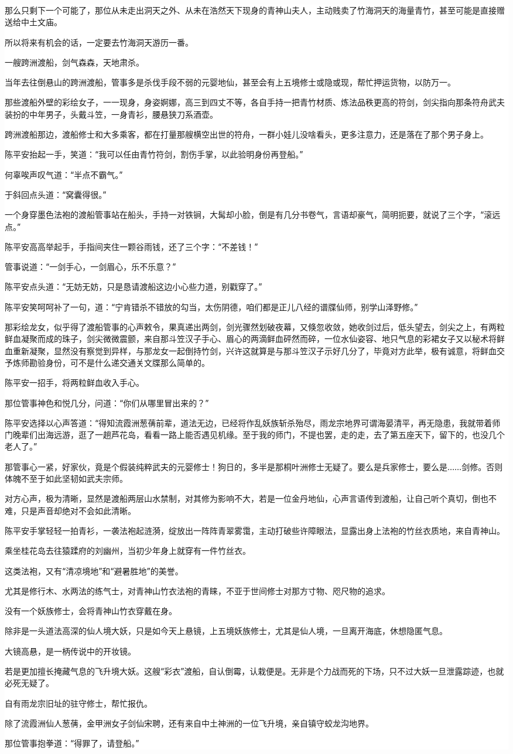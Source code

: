    那么只剩下一个可能了，那位从未走出洞天之外、从未在浩然天下现身的青神山夫人，主动贱卖了竹海洞天的海量青竹，甚至可能是直接赠送给中土文庙。

   所以将来有机会的话，一定要去竹海洞天游历一番。

   一艘跨洲渡船，剑气森森，天地肃杀。

   当年去往倒悬山的跨洲渡船，管事多是杀伐手段不弱的元婴地仙，甚至会有上五境修士或隐或现，帮忙押运货物，以防万一。

   那些渡船外壁的彩绘女子，一一现身，身姿婀娜，高三到四丈不等，各自手持一把青竹材质、炼法品秩更高的符剑，剑尖指向那条符舟武夫装扮的中年男子，头戴斗笠，一身青衫，腰悬狭刀系酒壶。

   跨洲渡船那边，渡船修士和大多乘客，都在打量那艘横空出世的符舟，一群小娃儿没啥看头，更多注意力，还是落在了那个男子身上。

   陈平安抬起一手，笑道：“我可以任由青竹符剑，割伤手掌，以此验明身份再登船。”

   何辜唉声叹气道：“半点不霸气。”

   于斜回点头道：“窝囊得很。”

   一个身穿墨色法袍的渡船管事站在船头，手持一对铁锏，大髯却小脸，倒是有几分书卷气，言语却豪气，简明扼要，就说了三个字，“滚远点。”

   陈平安高高举起手，手指间夹住一颗谷雨钱，还了三个字：“不差钱！”

   管事说道：“一剑手心，一剑眉心，乐不乐意？”

   陈平安点头道：“无妨无妨，只是恳请渡船这边小心些力道，别戳穿了。”

   陈平安笑呵呵补了一句，道：“宁肯错杀不错放的勾当，太伤阴德，咱们都是正儿八经的谱牒仙师，别学山泽野修。”

   那彩绘龙女，似乎得了渡船管事的心声敕令，果真递出两剑，剑光骤然划破夜幕，又倏忽收敛，她收剑过后，低头望去，剑尖之上，有两粒鲜血凝聚而成的珠子，剑尖微微震颤，来自那斗笠汉子手心、眉心的两滴鲜血砰然而碎，一位水仙姿容、地只气息的彩裙女子又以秘术将鲜血重新凝聚，显然没有察觉到异样，与那龙女一起倒持竹剑，兴许这就算是与那斗笠汉子示好几分了，毕竟对方此举，极有诚意，将鲜血交予炼师勘验身份，可不是什么递交通关文牒那么简单的。

   陈平安一招手，将两粒鲜血收入手心。

   那位管事神色和悦几分，问道：“你们从哪里冒出来的？”

   陈平安选择以心声答道：“得知流霞洲葱蒨前辈，道法无边，已经将作乱妖族斩杀殆尽，雨龙宗地界可谓海晏清平，再无隐患，我就带着师门晚辈们出海远游，逛了一趟芦花岛，看看一路上能否遇见机缘。至于我的师门，不提也罢，走的走，去了第五座天下，留下的，也没几个老人了。”

   那管事心一紧，好家伙，竟是个假装纯粹武夫的元婴修士！狗日的，多半是那桐叶洲修士无疑了。要么是兵家修士，要么是……剑修。否则体魄不至于如此坚韧如武夫宗师。

   对方心声，极为清晰，显然是渡船两层山水禁制，对其修为影响不大，若是一位金丹地仙，心声言语传到渡船，让自己听个真切，倒也不难，只是声音却绝对不会如此清晰。

   陈平安手掌轻轻一拍青衫，一袭法袍起涟漪，绽放出一阵阵青翠雾霭，主动打破些许障眼法，显露出身上法袍的竹丝衣质地，来自青神山。

   乘坐桂花岛去往猿蹂府的刘幽州，当初少年身上就穿有一件竹丝衣。

   这类法袍，又有“清凉境地”和“避暑胜地”的美誉。

   尤其是修行木、水两法的练气士，对青神山竹衣法袍的青睐，不亚于世间修士对那方寸物、咫尺物的追求。

   没有一个妖族修士，会将青神山竹衣穿戴在身。

   除非是一头道法高深的仙人境大妖，只是如今天上悬镜，上五境妖族修士，尤其是仙人境，一旦离开海底，休想隐匿气息。

   大镜高悬，是一柄传说中的开妆镜。

   若是更加擅长掩藏气息的飞升境大妖。这艘“彩衣”渡船，自认倒霉，认栽便是。无非是个力战而死的下场，只不过大妖一旦泄露踪迹，也就必死无疑了。

   自有雨龙宗旧址的驻守修士，帮忙报仇。

   除了流霞洲仙人葱蒨，金甲洲女子剑仙宋聘，还有来自中土神洲的一位飞升境，亲自镇守蛟龙沟地界。

   那位管事抱拳道：“得罪了，请登船。”
